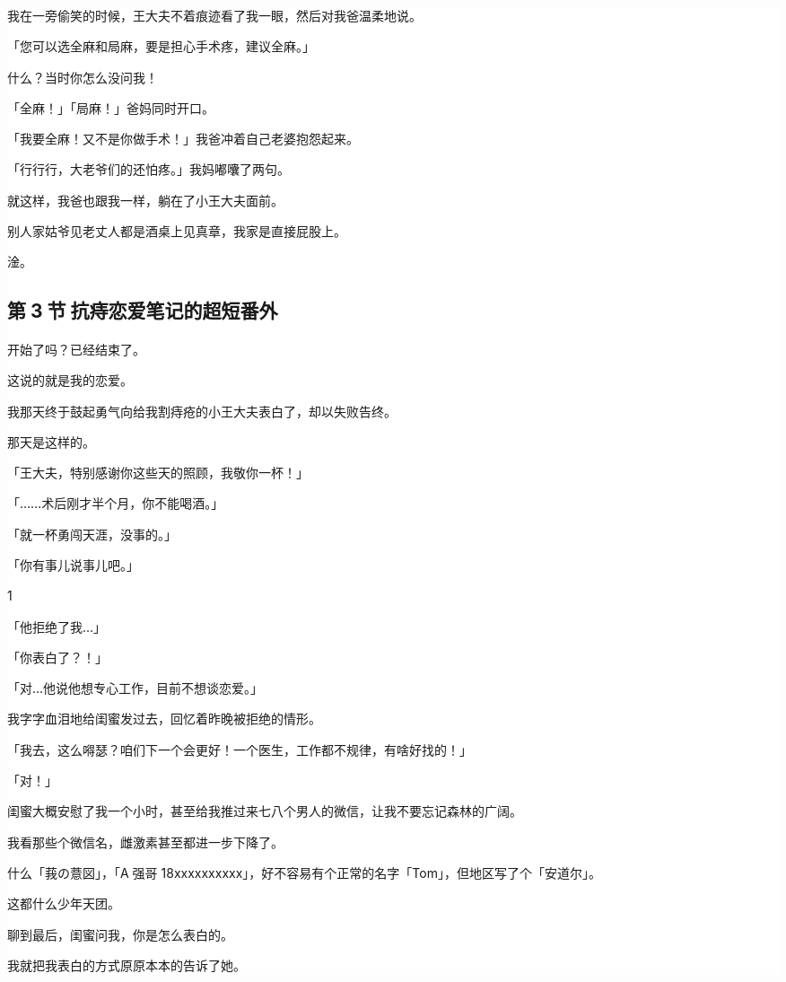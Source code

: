 我在一旁偷笑的时候，王大夫不着痕迹看了我一眼，然后对我爸温柔地说。

「您可以选全麻和局麻，要是担心手术疼，建议全麻。」

什么？当时你怎么没问我！

「全麻！」「局麻！」爸妈同时开口。

「我要全麻！又不是你做手术！」我爸冲着自己老婆抱怨起来。

「行行行，大老爷们的还怕疼。」我妈嘟囔了两句。

就这样，我爸也跟我一样，躺在了小王大夫面前。

别人家姑爷见老丈人都是酒桌上见真章，我家是直接屁股上。

淦。



## 第 3 节 抗痔恋爱笔记的超短番外

开始了吗？已经结束了。

这说的就是我的恋爱。

我那天终于鼓起勇气向给我割痔疮的小王大夫表白了，却以失败告终。

那天是这样的。

「王大夫，特别感谢你这些天的照顾，我敬你一杯！」

「……术后刚才半个月，你不能喝酒。」

「就一杯勇闯天涯，没事的。」

「你有事儿说事儿吧。」

 

1

「他拒绝了我...」

「你表白了？！」

「对...他说他想专心工作，目前不想谈恋爱。」

我字字血泪地给闺蜜发过去，回忆着昨晚被拒绝的情形。

「我去，这么嘚瑟？咱们下一个会更好！一个医生，工作都不规律，有啥好找的！」

「对！」

闺蜜大概安慰了我一个小时，甚至给我推过来七八个男人的微信，让我不要忘记森林的广阔。

我看那些个微信名，雌激素甚至都进一步下降了。

什么「莪の薏図」，「A 强哥 18xxxxxxxxxx」，好不容易有个正常的名字「Tom」，但地区写了个「安道尔」。

这都什么少年天团。

聊到最后，闺蜜问我，你是怎么表白的。

我就把我表白的方式原原本本的告诉了她。
